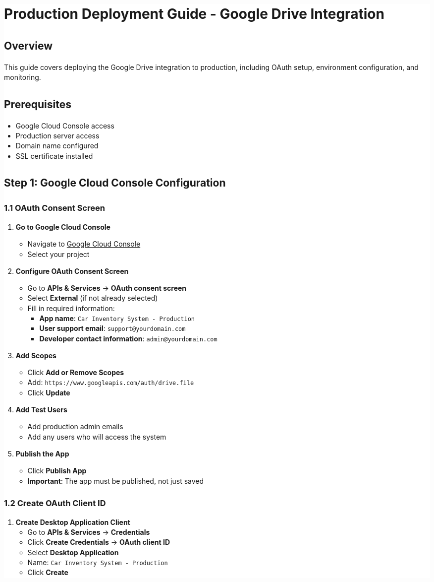 # Production Deployment Guide - Google Drive Integration

## Overview

This guide covers deploying the Google Drive integration to production, including OAuth setup, environment configuration, and monitoring.

## Prerequisites

- Google Cloud Console access
- Production server access
- Domain name configured
- SSL certificate installed

## Step 1: Google Cloud Console Configuration

### 1.1 OAuth Consent Screen

1. **Go to Google Cloud Console**
   - Navigate to [Google Cloud Console](https://console.cloud.google.com/)
   - Select your project

2. **Configure OAuth Consent Screen**
   - Go to **APIs & Services** → **OAuth consent screen**
   - Select **External** (if not already selected)
   - Fill in required information:
     - **App name**: `Car Inventory System - Production`
     - **User support email**: `support@yourdomain.com`
     - **Developer contact information**: `admin@yourdomain.com`

3. **Add Scopes**
   - Click **Add or Remove Scopes**
   - Add: `https://www.googleapis.com/auth/drive.file`
   - Click **Update**

4. **Add Test Users**
   - Add production admin emails
   - Add any users who will access the system

5. **Publish the App**
   - Click **Publish App**
   - **Important**: The app must be published, not just saved

### 1.2 Create OAuth Client ID

1. **Create Desktop Application Client**
   - Go to **APIs & Services** → **Credentials**
   - Click **Create Credentials** → **OAuth client ID**
   - Select **Desktop Application**
   - Name: `Car Inventory System - Production`
   - Click **Create**
